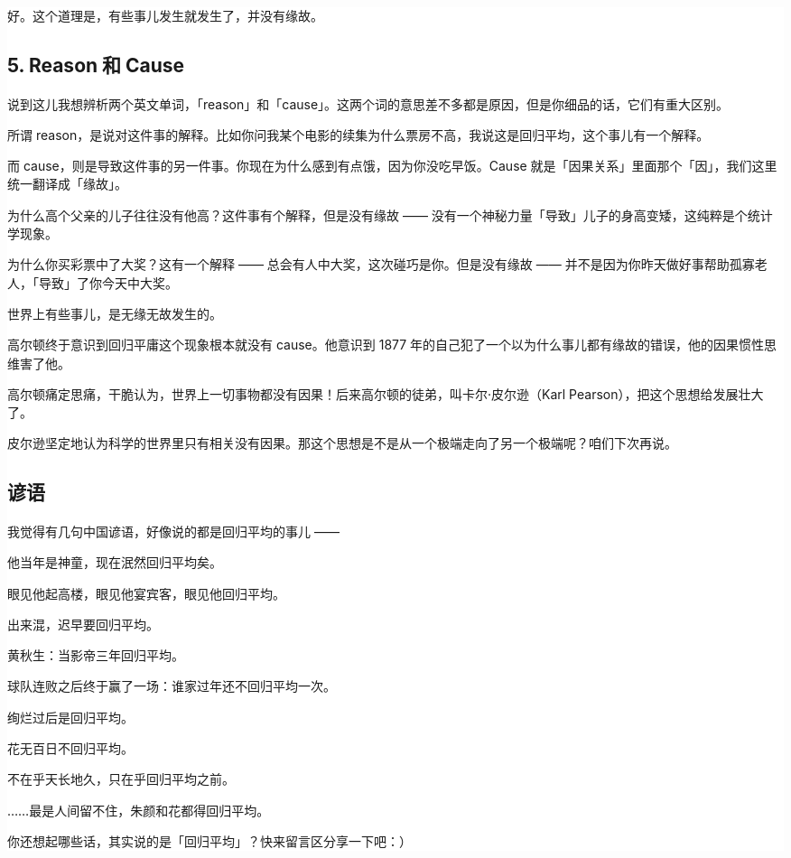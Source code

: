 好。这个道理是，有些事儿发生就发生了，并没有缘故。

## 5. Reason 和 Cause
说到这儿我想辨析两个英文单词，「reason」和「cause」。这两个词的意思差不多都是原因，但是你细品的话，它们有重大区别。

所谓 reason，是说对这件事的解释。比如你问我某个电影的续集为什么票房不高，我说这是回归平均，这个事儿有一个解释。

而 cause，则是导致这件事的另一件事。你现在为什么感到有点饿，因为你没吃早饭。Cause 就是「因果关系」里面那个「因」，我们这里统一翻译成「缘故」。

为什么高个父亲的儿子往往没有他高？这件事有个解释，但是没有缘故 —— 没有一个神秘力量「导致」儿子的身高变矮，这纯粹是个统计学现象。

为什么你买彩票中了大奖？这有一个解释 —— 总会有人中大奖，这次碰巧是你。但是没有缘故 —— 并不是因为你昨天做好事帮助孤寡老人，「导致」了你今天中大奖。

世界上有些事儿，是无缘无故发生的。

高尔顿终于意识到回归平庸这个现象根本就没有 cause。他意识到 1877 年的自己犯了一个以为什么事儿都有缘故的错误，他的因果惯性思维害了他。

高尔顿痛定思痛，干脆认为，世界上一切事物都没有因果！后来高尔顿的徒弟，叫卡尔·皮尔逊（Karl Pearson），把这个思想给发展壮大了。

皮尔逊坚定地认为科学的世界里只有相关没有因果。那这个思想是不是从一个极端走向了另一个极端呢？咱们下次再说。

## 谚语
我觉得有几句中国谚语，好像说的都是回归平均的事儿 ——

他当年是神童，现在泯然回归平均矣。

眼见他起高楼，眼见他宴宾客，眼见他回归平均。

出来混，迟早要回归平均。

黄秋生：当影帝三年回归平均。

球队连败之后终于赢了一场：谁家过年还不回归平均一次。

绚烂过后是回归平均。

花无百日不回归平均。

不在乎天长地久，只在乎回归平均之前。

……最是人间留不住，朱颜和花都得回归平均。

你还想起哪些话，其实说的是「回归平均」？快来留言区分享一下吧：）


